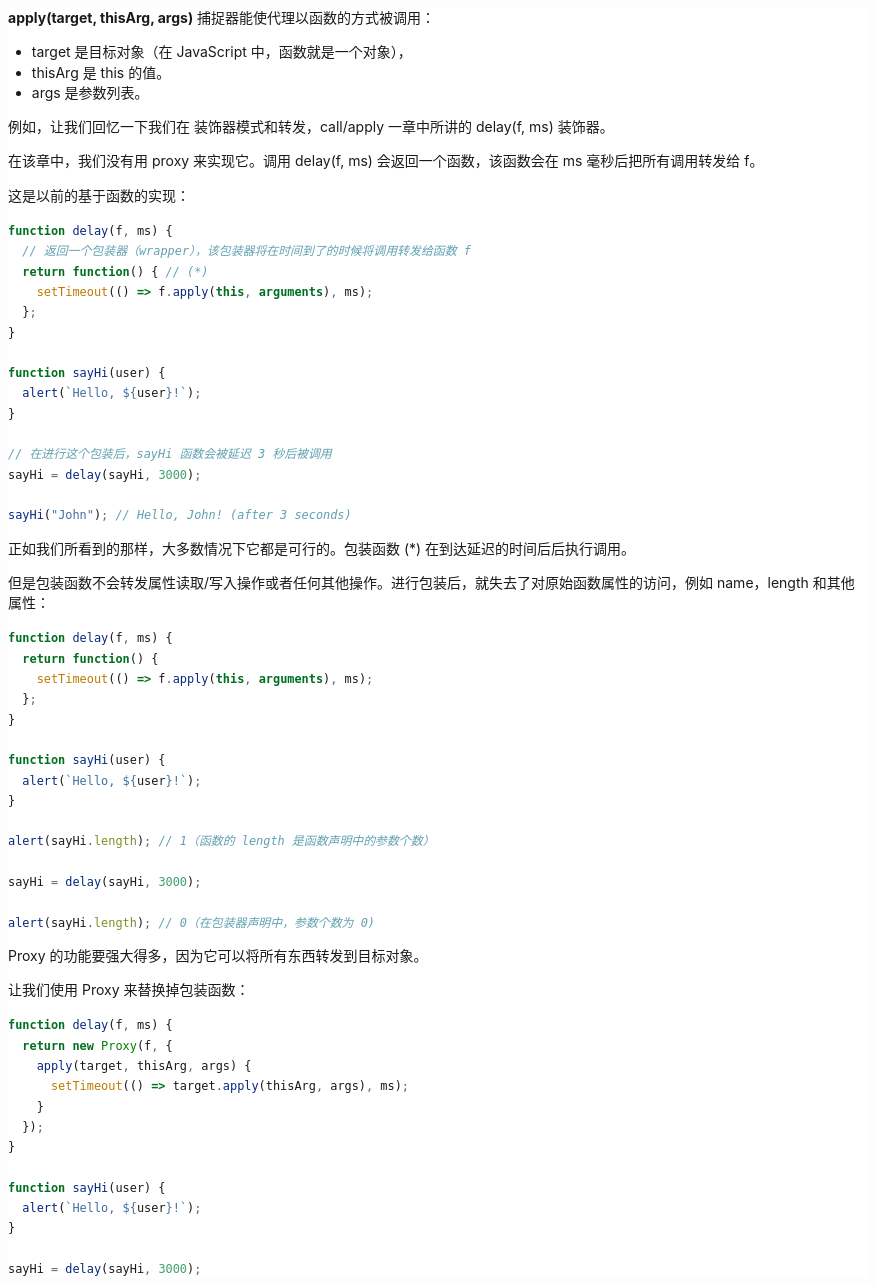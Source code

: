 **apply(target, thisArg, args)** 捕捉器能使代理以函数的方式被调用：

* target 是目标对象（在 JavaScript 中，函数就是一个对象），
* thisArg 是 this 的值。
* args 是参数列表。

例如，让我们回忆一下我们在 装饰器模式和转发，call/apply 一章中所讲的 delay(f, ms) 装饰器。

在该章中，我们没有用 proxy 来实现它。调用 delay(f, ms) 会返回一个函数，该函数会在 ms 毫秒后把所有调用转发给 f。

这是以前的基于函数的实现：
```js
function delay(f, ms) {
  // 返回一个包装器（wrapper），该包装器将在时间到了的时候将调用转发给函数 f
  return function() { // (*)
    setTimeout(() => f.apply(this, arguments), ms);
  };
}

function sayHi(user) {
  alert(`Hello, ${user}!`);
}

// 在进行这个包装后，sayHi 函数会被延迟 3 秒后被调用
sayHi = delay(sayHi, 3000);

sayHi("John"); // Hello, John! (after 3 seconds)
```

正如我们所看到的那样，大多数情况下它都是可行的。包装函数 (*) 在到达延迟的时间后后执行调用。

但是包装函数不会转发属性读取/写入操作或者任何其他操作。进行包装后，就失去了对原始函数属性的访问，例如 name，length 和其他属性：
```js
function delay(f, ms) {
  return function() {
    setTimeout(() => f.apply(this, arguments), ms);
  };
}

function sayHi(user) {
  alert(`Hello, ${user}!`);
}

alert(sayHi.length); // 1（函数的 length 是函数声明中的参数个数）

sayHi = delay(sayHi, 3000);

alert(sayHi.length); // 0（在包装器声明中，参数个数为 0)
```

Proxy 的功能要强大得多，因为它可以将所有东西转发到目标对象。

让我们使用 Proxy 来替换掉包装函数：
```js
function delay(f, ms) {
  return new Proxy(f, {
    apply(target, thisArg, args) {
      setTimeout(() => target.apply(thisArg, args), ms);
    }
  });
}

function sayHi(user) {
  alert(`Hello, ${user}!`);
}

sayHi = delay(sayHi, 3000);

```